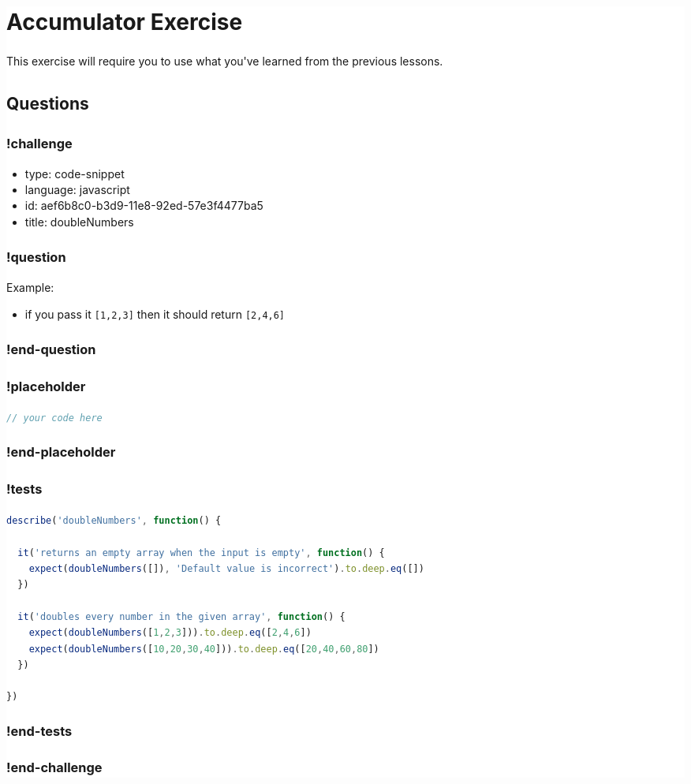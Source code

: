 # Accumulator Exercise

This exercise will require you to use what you've learned from the previous lessons.

## Questions



### !challenge

* type: code-snippet
* language: javascript
* id: aef6b8c0-b3d9-11e8-92ed-57e3f4477ba5
* title: doubleNumbers

### !question

Example:

- if you pass it `[1,2,3]` then it should return `[2,4,6]`

### !end-question

### !placeholder

```js
// your code here
```

### !end-placeholder

### !tests

```js
describe('doubleNumbers', function() {

  it('returns an empty array when the input is empty', function() {
    expect(doubleNumbers([]), 'Default value is incorrect').to.deep.eq([])
  })

  it('doubles every number in the given array', function() {
    expect(doubleNumbers([1,2,3])).to.deep.eq([2,4,6])
    expect(doubleNumbers([10,20,30,40])).to.deep.eq([20,40,60,80])
  })

})
```

### !end-tests

### !end-challenge

